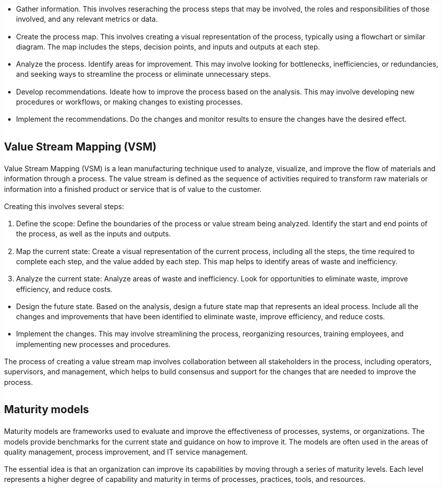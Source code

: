 * Gather information. This involves reseraching the process steps that may be involved, the roles and responsibilities of those involved, and any relevant metrics or data.

* Create the process map. This involves creating a visual representation of the process, typically using a flowchart or similar diagram. The map includes the steps, decision points, and inputs and outputs at each step.

* Analyze the process. Identify areas for improvement. This may involve looking for bottlenecks, inefficiencies, or redundancies, and seeking ways to streamline the process or eliminate unnecessary steps.

* Develop recommendations. Ideate how to improve the process based on the analysis. This may involve developing new procedures or workflows, or making changes to existing processes.

* Implement the recommendations. Do the changes and monitor results to ensure the changes have the desired effect.


## Value Stream Mapping (VSM)

Value Stream Mapping (VSM) is a lean manufacturing technique used to analyze, visualize, and improve the flow of materials and information through a process. The value stream is defined as the sequence of activities required to transform raw materials or information into a finished product or service that is of value to the customer. 

Creating this involves several steps:

1. Define the scope: Define the boundaries of the process or value stream being analyzed. Identify the start and end points of the process, as well as the inputs and outputs.

2. Map the current state: Create a visual representation of the current process, including all the steps, the time required to complete each step, and the value added by each step. This map helps to identify areas of waste and inefficiency.

3. Analyze the current state: Analyze areas of waste and inefficiency. Look for opportunities to eliminate waste, improve efficiency, and reduce costs.

* Design the future state. Based on the analysis, design a future state map that represents an ideal process. Include all the changes and improvements that have been identified to eliminate waste, improve efficiency, and reduce costs.

* Implement the changes. This may involve streamlining the process, reorganizing resources, training employees, and implementing new processes and procedures.

The process of creating a value stream map involves collaboration between all stakeholders in the process, including operators, supervisors, and management, which helps to build consensus and support for the changes that are needed to improve the process.


## Maturity models

Maturity models are frameworks used to evaluate and improve the effectiveness of processes, systems, or organizations. The models provide benchmarks for the current state and guidance on how to improve it. The models are often used in the areas of quality management, process improvement, and IT service management.

The essential idea is that an organization can improve its capabilities by moving through a series of maturity levels. Each level represents a higher degree of capability and maturity in terms of processes, practices, tools, and resources. 
